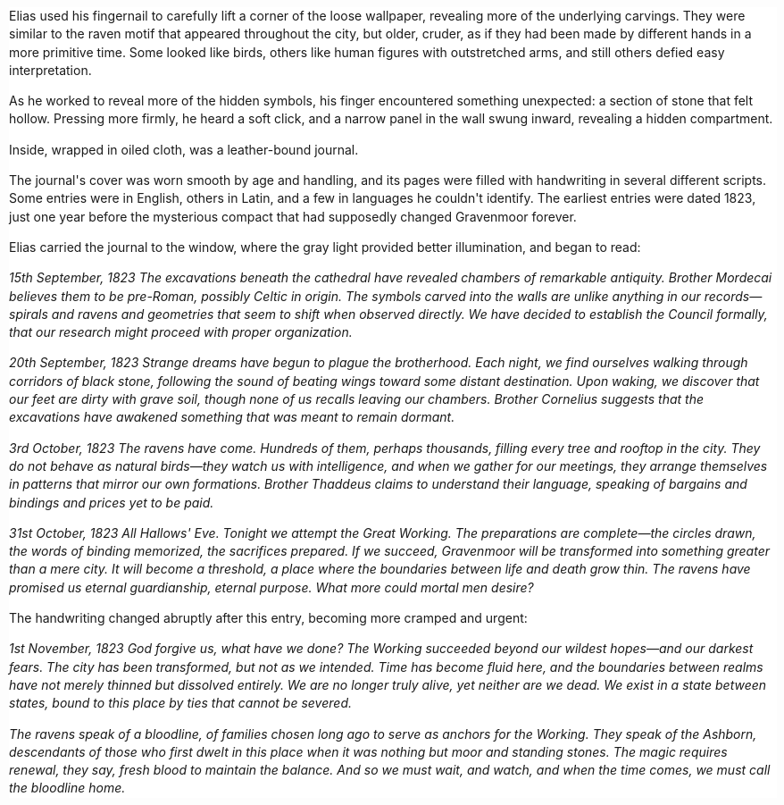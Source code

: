 Elias used his fingernail to carefully lift a corner of the loose wallpaper, revealing more of the underlying carvings. They were similar to the raven motif that appeared throughout the city, but older, cruder, as if they had been made by different hands in a more primitive time. Some looked like birds, others like human figures with outstretched arms, and still others defied easy interpretation.

As he worked to reveal more of the hidden symbols, his finger encountered something unexpected: a section of stone that felt hollow. Pressing more firmly, he heard a soft click, and a narrow panel in the wall swung inward, revealing a hidden compartment.

Inside, wrapped in oiled cloth, was a leather-bound journal.

The journal's cover was worn smooth by age and handling, and its pages were filled with handwriting in several different scripts. Some entries were in English, others in Latin, and a few in languages he couldn't identify. The earliest entries were dated 1823, just one year before the mysterious compact that had supposedly changed Gravenmoor forever.

Elias carried the journal to the window, where the gray light provided better illumination, and began to read:

*15th September, 1823*
*The excavations beneath the cathedral have revealed chambers of remarkable antiquity. Brother Mordecai believes them to be pre-Roman, possibly Celtic in origin. The symbols carved into the walls are unlike anything in our records—spirals and ravens and geometries that seem to shift when observed directly. We have decided to establish the Council formally, that our research might proceed with proper organization.*

*20th September, 1823*
*Strange dreams have begun to plague the brotherhood. Each night, we find ourselves walking through corridors of black stone, following the sound of beating wings toward some distant destination. Upon waking, we discover that our feet are dirty with grave soil, though none of us recalls leaving our chambers. Brother Cornelius suggests that the excavations have awakened something that was meant to remain dormant.*

*3rd October, 1823*
*The ravens have come. Hundreds of them, perhaps thousands, filling every tree and rooftop in the city. They do not behave as natural birds—they watch us with intelligence, and when we gather for our meetings, they arrange themselves in patterns that mirror our own formations. Brother Thaddeus claims to understand their language, speaking of bargains and bindings and prices yet to be paid.*

*31st October, 1823*
*All Hallows' Eve. Tonight we attempt the Great Working. The preparations are complete—the circles drawn, the words of binding memorized, the sacrifices prepared. If we succeed, Gravenmoor will be transformed into something greater than a mere city. It will become a threshold, a place where the boundaries between life and death grow thin. The ravens have promised us eternal guardianship, eternal purpose. What more could mortal men desire?*

The handwriting changed abruptly after this entry, becoming more cramped and urgent:

*1st November, 1823*
*God forgive us, what have we done? The Working succeeded beyond our wildest hopes—and our darkest fears. The city has been transformed, but not as we intended. Time has become fluid here, and the boundaries between realms have not merely thinned but dissolved entirely. We are no longer truly alive, yet neither are we dead. We exist in a state between states, bound to this place by ties that cannot be severed.*

*The ravens speak of a bloodline, of families chosen long ago to serve as anchors for the Working. They speak of the Ashborn, descendants of those who first dwelt in this place when it was nothing but moor and standing stones. The magic requires renewal, they say, fresh blood to maintain the balance. And so we must wait, and watch, and when the time comes, we must call the bloodline home.*
